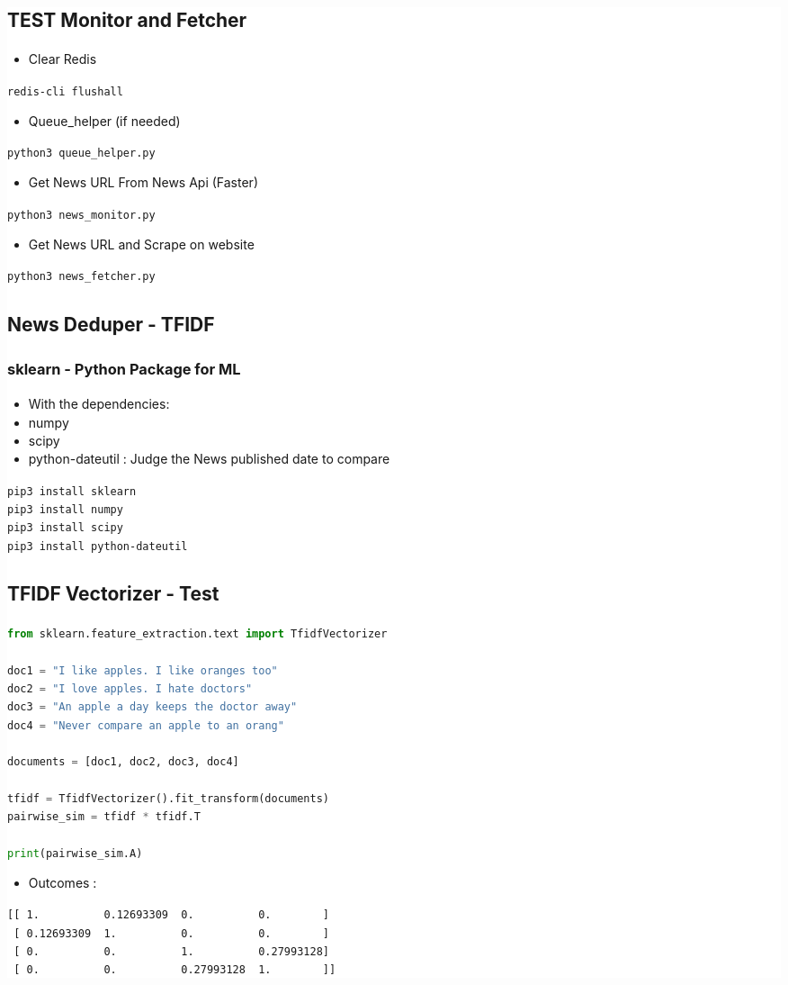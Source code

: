 
## TEST Monitor and Fetcher
- Clear Redis
```
redis-cli flushall
```
- Queue_helper (if needed)
```
python3 queue_helper.py
```
- Get News URL From News Api (Faster)
```
python3 news_monitor.py
```
- Get News URL and Scrape on website
```
python3 news_fetcher.py
```

## News Deduper - TFIDF 

### sklearn - Python Package for ML
- With the dependencies:
- numpy
- scipy
- python-dateutil : Judge the News published date to compare
```
pip3 install sklearn
pip3 install numpy
pip3 install scipy
pip3 install python-dateutil
```
## TFIDF Vectorizer - Test
```py
from sklearn.feature_extraction.text import TfidfVectorizer

doc1 = "I like apples. I like oranges too"
doc2 = "I love apples. I hate doctors"
doc3 = "An apple a day keeps the doctor away"
doc4 = "Never compare an apple to an orang"

documents = [doc1, doc2, doc3, doc4]

tfidf = TfidfVectorizer().fit_transform(documents)
pairwise_sim = tfidf * tfidf.T

print(pairwise_sim.A)
```
- Outcomes :
```
[[ 1.          0.12693309  0.          0.        ]
 [ 0.12693309  1.          0.          0.        ]
 [ 0.          0.          1.          0.27993128]
 [ 0.          0.          0.27993128  1.        ]]
 ```
